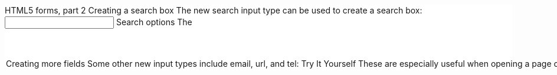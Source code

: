 HTML5 forms, part 2
Creating a search box
The new search input type can be used to create a search box:
<input id="mysearch" name="searchitem" type="search" />
Search options
The <datalist> tag can be used to define a list of pre-defined options for the search field:
<input id="car" type="text" list="colors" />
<datalist id="colors">
   <option value="Red">
   <option value="Green">
   <option value="Yellow">
</datalist>

Creating more fields
Some other new input types include email, url, and tel:
<input id="email" name="email" type="email" placeholder="example@example.com" />
<br />
<input id="url" name="url" type="url" placeholder="example.com" />
<br />
<input id="tel" name="tel" type="tel" placeholder="555.555.1211" />
Try It Yourself

These are especially useful when opening a page on a modern mobile device, which recognizes the input types and opens a corresponding keyboard matching the field's type:
